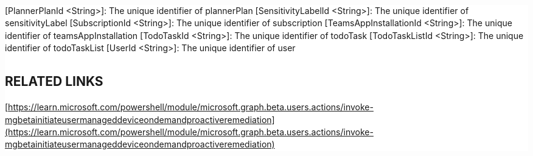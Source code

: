   \[PlannerPlanId \<String\>\]: The unique identifier of plannerPlan
  \[SensitivityLabelId \<String\>\]: The unique identifier of sensitivityLabel
  \[SubscriptionId \<String\>\]: The unique identifier of subscription
  \[TeamsAppInstallationId \<String\>\]: The unique identifier of teamsAppInstallation
  \[TodoTaskId \<String\>\]: The unique identifier of todoTask
  \[TodoTaskListId \<String\>\]: The unique identifier of todoTaskList
  \[UserId \<String\>\]: The unique identifier of user

## RELATED LINKS

[https://learn.microsoft.com/powershell/module/microsoft.graph.beta.users.actions/invoke-mgbetainitiateusermanageddeviceondemandproactiveremediation](https://learn.microsoft.com/powershell/module/microsoft.graph.beta.users.actions/invoke-mgbetainitiateusermanageddeviceondemandproactiveremediation)



